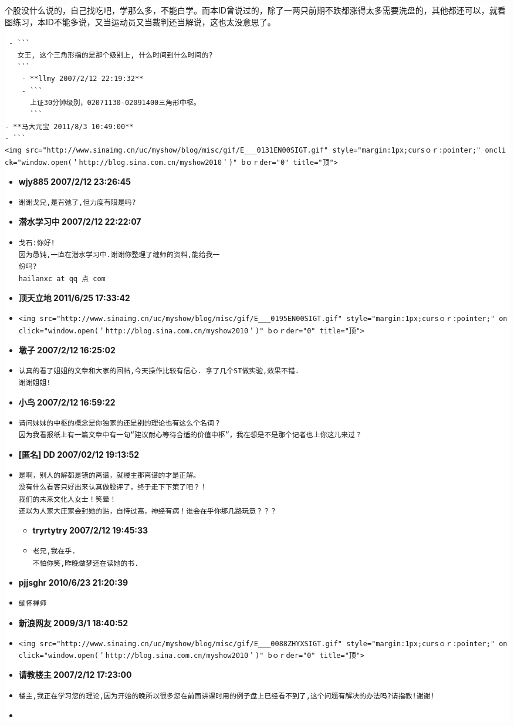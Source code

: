   个股没什么说的，自己找吃吧，学那么多，不能白学。而本ID曾说过的，除了一两只前期不跌都涨得太多需要洗盘的，其他都还可以，就看图练习，本ID不能多说，又当运动员又当裁判还当解说，这也太没意思了。
  ```
   - ```
     女王, 这个三角形指的是那个级别上, 什么时间到什么时间的?
     ```
      - **llmy 2007/2/12 22:19:32**
      - ```
        上证30分钟级别，02071130-02091400三角形中枢。
        ```
- **马大元宝 2011/8/3 10:49:00**
- ```
  <img src="http://www.sinaimg.cn/uc/myshow/blog/misc/gif/E___0131EN00SIGT.gif" style="margin:1px;cursｏｒ:pointer;" onclick="window.open(＇http://blog.sina.com.cn/myshow2010＇)" bｏｒder="0" title="顶">
  ```
- **wjy885 2007/2/12 23:26:45**
- ```
  谢谢戈兄,是背弛了,但力度有限是吗?
  ```
- **潜水学习中 2007/2/12 22:22:07**
- ```
  戈石:你好!    
  因为愚钝,一直在潜水学习中.谢谢你整理了缠师的资料,能给我一
  份吗?
  hailanxc at qq 点 com
  ```
- **顶天立地 2011/6/25 17:33:42**
- ```
  <img src="http://www.sinaimg.cn/uc/myshow/blog/misc/gif/E___0195EN00SIGT.gif" style="margin:1px;cursｏｒ:pointer;" onclick="window.open(＇http://blog.sina.com.cn/myshow2010＇)" bｏｒder="0" title="顶">
  ```
- **墩子 2007/2/12 16:25:02**
- ```
  认真的看了姐姐的文章和大家的回帖,今天操作比较有信心. 拿了几个ST做实验,效果不错.
  谢谢姐姐!
  ```
- **小鸟 2007/2/12 16:59:22**
- ```
  请问妹妹的中枢的概念是你独家的还是别的理论也有这么个名词？
  因为我看报纸上有一篇文章中有一句“建议耐心等待合适的价值中枢”，我在想是不是那个记者也上你这儿来过？
  ```
- **[匿名] DD  2007/02/12 19:13:52**
- ```
  是啊，别人的解都是错的离谱，就楼主那离谱的才是正解。
  没有什么看客只好出来认真做股评了，终于走下下策了吧？！
  我们的未来文化人女士！笑晕！
  还以为人家大庄家会封她的贴，自恃过高，神经有病！谁会在乎你那几路玩意？？？ 
  ```
   - **tryrtytry 2007/2/12 19:45:33**
   - ```
     老兄,我在乎.
     不怕你笑,昨晚做梦还在读她的书.
     ```
- **pjjsghr 2010/6/23 21:20:39**
- ```
  缅怀禅师
  ```
- **新浪网友 2009/3/1 18:40:52**
- ```
  <img src="http://www.sinaimg.cn/uc/myshow/blog/misc/gif/E___0088ZHYXSIGT.gif" style="margin:1px;cursｏｒ:pointer;" onclick="window.open(＇http://blog.sina.com.cn/myshow2010＇)" bｏｒder="0" title="顶">
  ```
- **请教楼主 2007/2/12 17:23:00**
- ```
  楼主,我正在学习您的理论,因为开始的晚所以很多您在前面讲课时用的例子盘上已经看不到了,这个问题有解决的办法吗?请指教!谢谢!
  ```
- ```
  ```